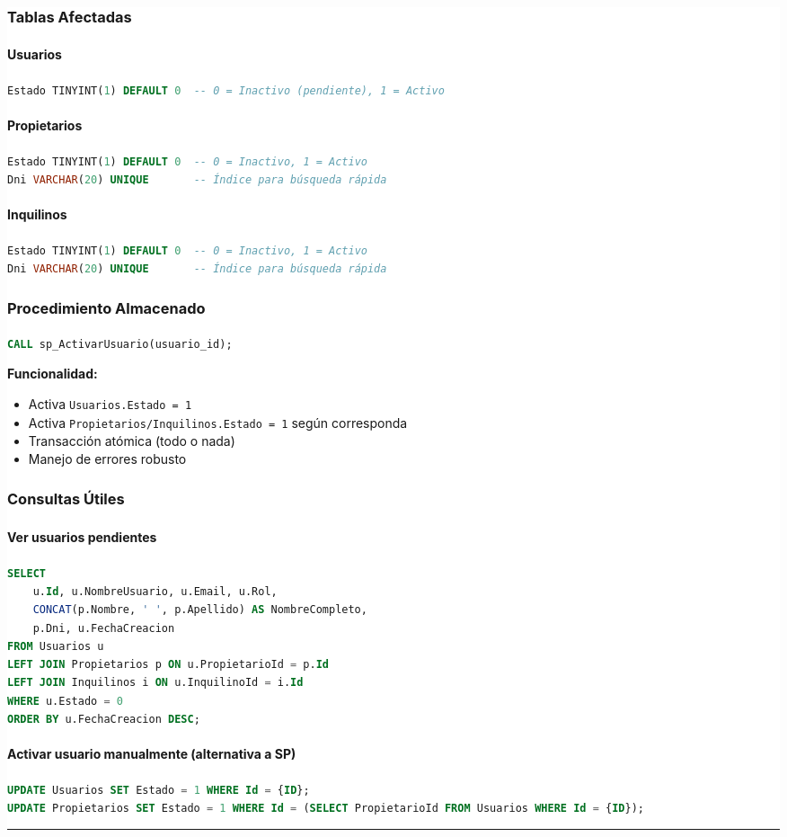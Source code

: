 ### **Tablas Afectadas**

#### **Usuarios**
```sql
Estado TINYINT(1) DEFAULT 0  -- 0 = Inactivo (pendiente), 1 = Activo
```

#### **Propietarios**
```sql
Estado TINYINT(1) DEFAULT 0  -- 0 = Inactivo, 1 = Activo
Dni VARCHAR(20) UNIQUE       -- Índice para búsqueda rápida
```

#### **Inquilinos**
```sql
Estado TINYINT(1) DEFAULT 0  -- 0 = Inactivo, 1 = Activo
Dni VARCHAR(20) UNIQUE       -- Índice para búsqueda rápida
```

### **Procedimiento Almacenado**

```sql
CALL sp_ActivarUsuario(usuario_id);
```

**Funcionalidad:**
- Activa `Usuarios.Estado = 1`
- Activa `Propietarios/Inquilinos.Estado = 1` según corresponda
- Transacción atómica (todo o nada)
- Manejo de errores robusto

### **Consultas Útiles**

#### Ver usuarios pendientes
```sql
SELECT 
    u.Id, u.NombreUsuario, u.Email, u.Rol,
    CONCAT(p.Nombre, ' ', p.Apellido) AS NombreCompleto,
    p.Dni, u.FechaCreacion
FROM Usuarios u
LEFT JOIN Propietarios p ON u.PropietarioId = p.Id
LEFT JOIN Inquilinos i ON u.InquilinoId = i.Id
WHERE u.Estado = 0
ORDER BY u.FechaCreacion DESC;
```

#### Activar usuario manualmente (alternativa a SP)
```sql
UPDATE Usuarios SET Estado = 1 WHERE Id = {ID};
UPDATE Propietarios SET Estado = 1 WHERE Id = (SELECT PropietarioId FROM Usuarios WHERE Id = {ID});
```

---
